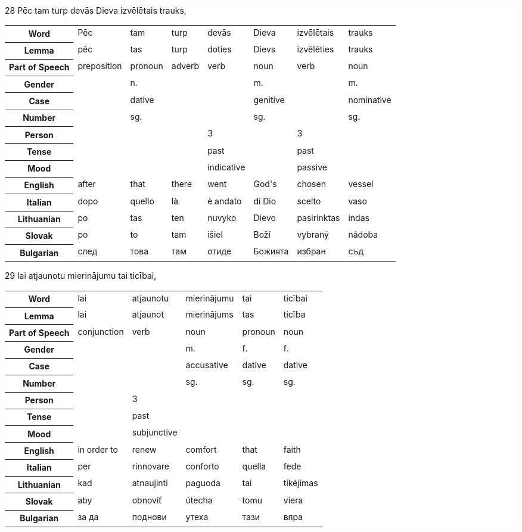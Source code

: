 28 Pēc tam turp devās Dieva izvēlētais trauks,

<table>
<tr><th>Word</th><td>Pēc</td><td>tam</td><td>turp</td><td>devās</td><td>Dieva</td><td>izvēlētais</td><td>trauks</td></tr>
<tr><th>Lemma</th><td>pēc</td><td>tas</td><td>turp</td><td>doties</td><td>Dievs</td><td>izvēlēties</td><td>trauks</td></tr>
<tr><th>Part of Speech</th><td>preposition</td><td>pronoun</td><td>adverb</td><td>verb</td><td>noun</td><td>verb</td><td>noun</td></tr>
<tr><th>Gender</th><td></td><td>n.</td><td></td><td></td><td>m.</td><td></td><td>m.</td></tr>
<tr><th>Case</th><td></td><td>dative</td><td></td><td></td><td>genitive</td><td></td><td>nominative</td></tr>
<tr><th>Number</th><td></td><td>sg.</td><td></td><td></td><td>sg.</td><td></td><td>sg.</td></tr>
<tr><th>Person</th><td></td><td></td><td></td><td>3</td><td></td><td>3</td><td></td></tr>
<tr><th>Tense</th><td></td><td></td><td></td><td>past</td><td></td><td>past</td><td></td></tr>
<tr><th>Mood</th><td></td><td></td><td></td><td>indicative</td><td></td><td>passive</td><td></td></tr>
<tr><th>English</th><td>after</td><td>that</td><td>there</td><td>went</td><td>God's</td><td>chosen</td><td>vessel</td></tr>
<tr><th>Italian</th><td>dopo</td><td>quello</td><td>là</td><td>è andato</td><td>di Dio</td><td>scelto</td><td>vaso</td></tr>
<tr><th>Lithuanian</th><td>po</td><td>tas</td><td>ten</td><td>nuvyko</td><td>Dievo</td><td>pasirinktas</td><td>indas</td></tr>
<tr><th>Slovak</th><td>po</td><td>to</td><td>tam</td><td>išiel</td><td>Boží</td><td>vybraný</td><td>nádoba</td></tr>
<tr><th>Bulgarian</th><td>след</td><td>това</td><td>там</td><td>отиде</td><td>Божията</td><td>избран</td><td>съд</td></tr>
</table>

29 lai atjaunotu mierinājumu tai ticībai,

<table>
<tr><th>Word</th><td>lai</td><td>atjaunotu</td><td>mierinājumu</td><td>tai</td><td>ticībai</td></tr>
<tr><th>Lemma</th><td>lai</td><td>atjaunot</td><td>mierinājums</td><td>tas</td><td>ticība</td></tr>
<tr><th>Part of Speech</th><td>conjunction</td><td>verb</td><td>noun</td><td>pronoun</td><td>noun</td></tr>
<tr><th>Gender</th><td></td><td></td><td>m.</td><td>f.</td><td>f.</td></tr>
<tr><th>Case</th><td></td><td></td><td>accusative</td><td>dative</td><td>dative</td></tr>
<tr><th>Number</th><td></td><td></td><td>sg.</td><td>sg.</td><td>sg.</td></tr>
<tr><th>Person</th><td></td><td>3</td><td></td><td></td><td></td></tr>
<tr><th>Tense</th><td></td><td>past</td><td></td><td></td><td></td></tr>
<tr><th>Mood</th><td></td><td>subjunctive</td><td></td><td></td><td></td></tr>
<tr><th>English</th><td>in order to</td><td>renew</td><td>comfort</td><td>that</td><td>faith</td></tr>
<tr><th>Italian</th><td>per</td><td>rinnovare</td><td>conforto</td><td>quella</td><td>fede</td></tr>
<tr><th>Lithuanian</th><td>kad</td><td>atnaujinti</td><td>paguoda</td><td>tai</td><td>tikėjimas</td></tr>
<tr><th>Slovak</th><td>aby</td><td>obnoviť</td><td>útecha</td><td>tomu</td><td>viera</td></tr>
<tr><th>Bulgarian</th><td>за да</td><td>поднови</td><td>утеха</td><td>тази</td><td>вяра</td></tr>
</table>
